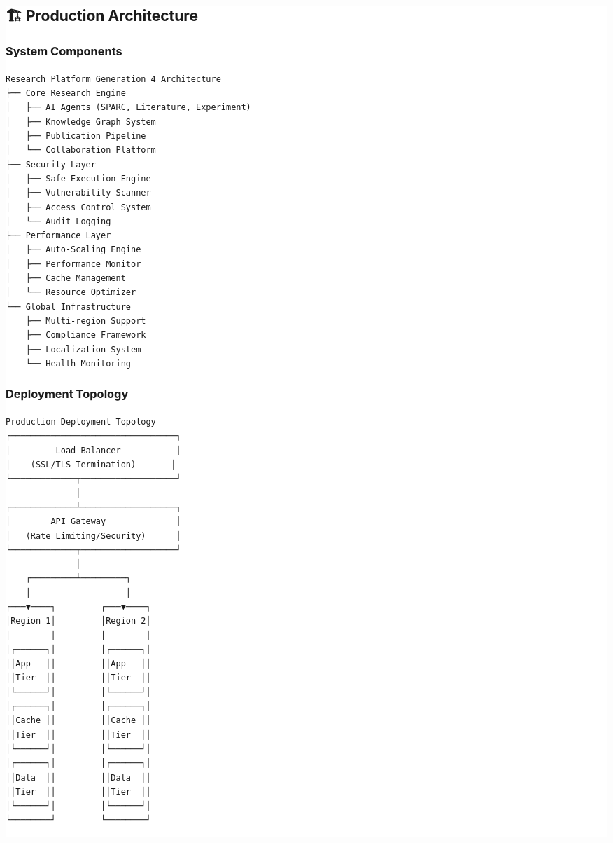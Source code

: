 
## 🏗️ Production Architecture

### System Components

```
Research Platform Generation 4 Architecture
├── Core Research Engine
│   ├── AI Agents (SPARC, Literature, Experiment)
│   ├── Knowledge Graph System
│   ├── Publication Pipeline
│   └── Collaboration Platform
├── Security Layer
│   ├── Safe Execution Engine
│   ├── Vulnerability Scanner
│   ├── Access Control System
│   └── Audit Logging
├── Performance Layer
│   ├── Auto-Scaling Engine
│   ├── Performance Monitor
│   ├── Cache Management
│   └── Resource Optimizer
└── Global Infrastructure
    ├── Multi-region Support
    ├── Compliance Framework
    ├── Localization System
    └── Health Monitoring
```

### Deployment Topology

```
Production Deployment Topology
┌─────────────────────────────────┐
│         Load Balancer           │
│    (SSL/TLS Termination)       │
└─────────────┬───────────────────┘
              │
┌─────────────┴───────────────────┐
│        API Gateway              │
│   (Rate Limiting/Security)      │
└─────────────┬───────────────────┘
              │
    ┌─────────┴─────────┐
    │                   │
┌───▼────┐         ┌───▼────┐
│Region 1│         │Region 2│
│        │         │        │
│┌──────┐│         │┌──────┐│
││App   ││         ││App   ││
││Tier  ││         ││Tier  ││
│└──────┘│         │└──────┘│
│┌──────┐│         │┌──────┐│
││Cache ││         ││Cache ││
││Tier  ││         ││Tier  ││
│└──────┘│         │└──────┘│
│┌──────┐│         │┌──────┐│
││Data  ││         ││Data  ││
││Tier  ││         ││Tier  ││
│└──────┘│         │└──────┘│
└────────┘         └────────┘
```

---